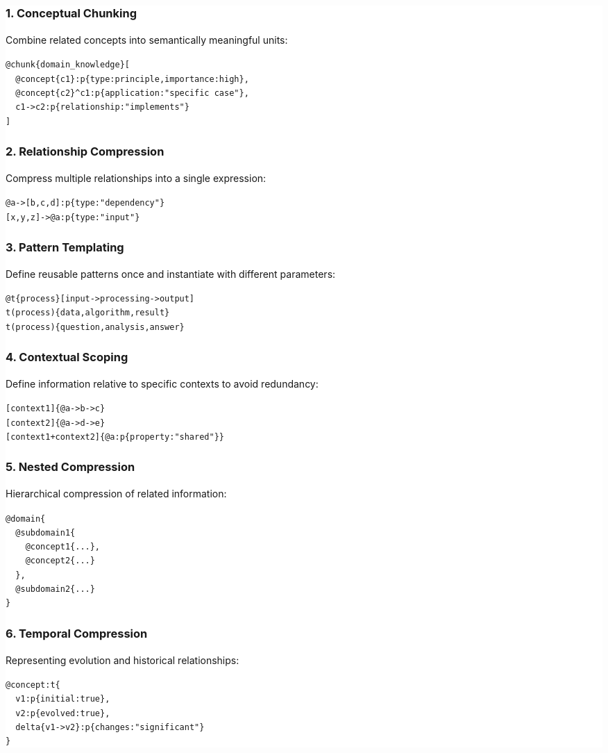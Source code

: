 ### 1. Conceptual Chunking
Combine related concepts into semantically meaningful units:
```
@chunk{domain_knowledge}[
  @concept{c1}:p{type:principle,importance:high},
  @concept{c2}^c1:p{application:"specific case"},
  c1->c2:p{relationship:"implements"}
]
```

### 2. Relationship Compression
Compress multiple relationships into a single expression:
```
@a->[b,c,d]:p{type:"dependency"}
[x,y,z]->@a:p{type:"input"}
```

### 3. Pattern Templating
Define reusable patterns once and instantiate with different parameters:
```
@t{process}[input->processing->output]
t(process){data,algorithm,result}
t(process){question,analysis,answer}
```

### 4. Contextual Scoping
Define information relative to specific contexts to avoid redundancy:
```
[context1]{@a->b->c}
[context2]{@a->d->e}
[context1+context2]{@a:p{property:"shared"}}
```

### 5. Nested Compression
Hierarchical compression of related information:
```
@domain{
  @subdomain1{
    @concept1{...},
    @concept2{...}
  },
  @subdomain2{...}
}
```

### 6. Temporal Compression
Representing evolution and historical relationships:
```
@concept:t{
  v1:p{initial:true},
  v2:p{evolved:true},
  delta{v1->v2}:p{changes:"significant"}
}
```
